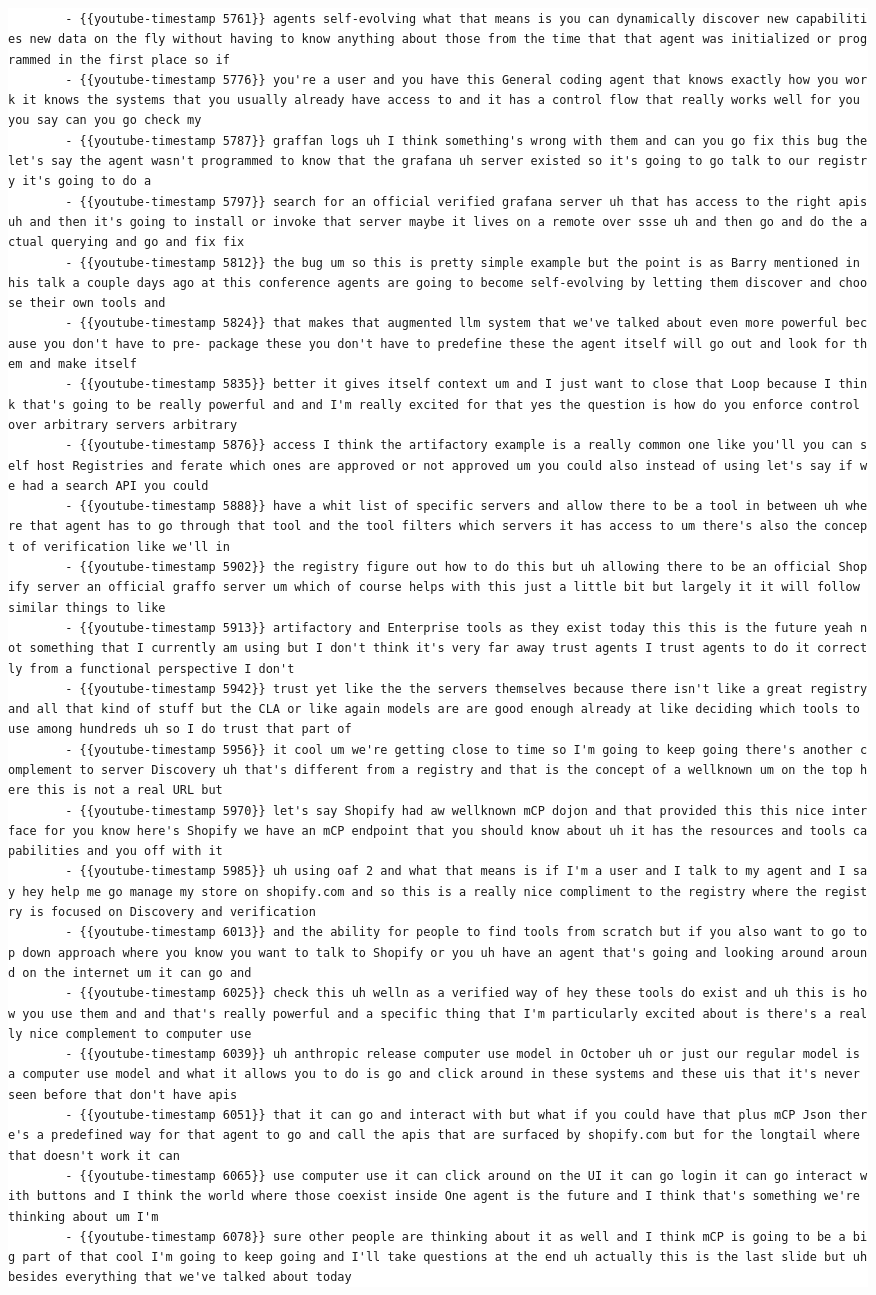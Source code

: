 			- {{youtube-timestamp 5761}} agents self-evolving what that means is you can dynamically discover new capabilities new data on the fly without having to know anything about those from the time that that agent was initialized or programmed in the first place so if
			- {{youtube-timestamp 5776}} you're a user and you have this General coding agent that knows exactly how you work it knows the systems that you usually already have access to and it has a control flow that really works well for you you say can you go check my
			- {{youtube-timestamp 5787}} graffan logs uh I think something's wrong with them and can you go fix this bug the let's say the agent wasn't programmed to know that the grafana uh server existed so it's going to go talk to our registry it's going to do a
			- {{youtube-timestamp 5797}} search for an official verified grafana server uh that has access to the right apis uh and then it's going to install or invoke that server maybe it lives on a remote over ssse uh and then go and do the actual querying and go and fix fix
			- {{youtube-timestamp 5812}} the bug um so this is pretty simple example but the point is as Barry mentioned in his talk a couple days ago at this conference agents are going to become self-evolving by letting them discover and choose their own tools and
			- {{youtube-timestamp 5824}} that makes that augmented llm system that we've talked about even more powerful because you don't have to pre- package these you don't have to predefine these the agent itself will go out and look for them and make itself
			- {{youtube-timestamp 5835}} better it gives itself context um and I just want to close that Loop because I think that's going to be really powerful and and I'm really excited for that yes the question is how do you enforce control over arbitrary servers arbitrary
			- {{youtube-timestamp 5876}} access I think the artifactory example is a really common one like you'll you can self host Registries and ferate which ones are approved or not approved um you could also instead of using let's say if we had a search API you could
			- {{youtube-timestamp 5888}} have a whit list of specific servers and allow there to be a tool in between uh where that agent has to go through that tool and the tool filters which servers it has access to um there's also the concept of verification like we'll in
			- {{youtube-timestamp 5902}} the registry figure out how to do this but uh allowing there to be an official Shopify server an official graffo server um which of course helps with this just a little bit but largely it it will follow similar things to like
			- {{youtube-timestamp 5913}} artifactory and Enterprise tools as they exist today this this is the future yeah not something that I currently am using but I don't think it's very far away trust agents I trust agents to do it correctly from a functional perspective I don't
			- {{youtube-timestamp 5942}} trust yet like the the servers themselves because there isn't like a great registry and all that kind of stuff but the CLA or like again models are are good enough already at like deciding which tools to use among hundreds uh so I do trust that part of
			- {{youtube-timestamp 5956}} it cool um we're getting close to time so I'm going to keep going there's another complement to server Discovery uh that's different from a registry and that is the concept of a wellknown um on the top here this is not a real URL but
			- {{youtube-timestamp 5970}} let's say Shopify had aw wellknown mCP dojon and that provided this this nice interface for you know here's Shopify we have an mCP endpoint that you should know about uh it has the resources and tools capabilities and you off with it
			- {{youtube-timestamp 5985}} uh using oaf 2 and what that means is if I'm a user and I talk to my agent and I say hey help me go manage my store on shopify.com and so this is a really nice compliment to the registry where the registry is focused on Discovery and verification
			- {{youtube-timestamp 6013}} and the ability for people to find tools from scratch but if you also want to go top down approach where you know you want to talk to Shopify or you uh have an agent that's going and looking around around on the internet um it can go and
			- {{youtube-timestamp 6025}} check this uh welln as a verified way of hey these tools do exist and uh this is how you use them and and that's really powerful and a specific thing that I'm particularly excited about is there's a really nice complement to computer use
			- {{youtube-timestamp 6039}} uh anthropic release computer use model in October uh or just our regular model is a computer use model and what it allows you to do is go and click around in these systems and these uis that it's never seen before that don't have apis
			- {{youtube-timestamp 6051}} that it can go and interact with but what if you could have that plus mCP Json there's a predefined way for that agent to go and call the apis that are surfaced by shopify.com but for the longtail where that doesn't work it can
			- {{youtube-timestamp 6065}} use computer use it can click around on the UI it can go login it can go interact with buttons and I think the world where those coexist inside One agent is the future and I think that's something we're thinking about um I'm
			- {{youtube-timestamp 6078}} sure other people are thinking about it as well and I think mCP is going to be a big part of that cool I'm going to keep going and I'll take questions at the end uh actually this is the last slide but uh besides everything that we've talked about today